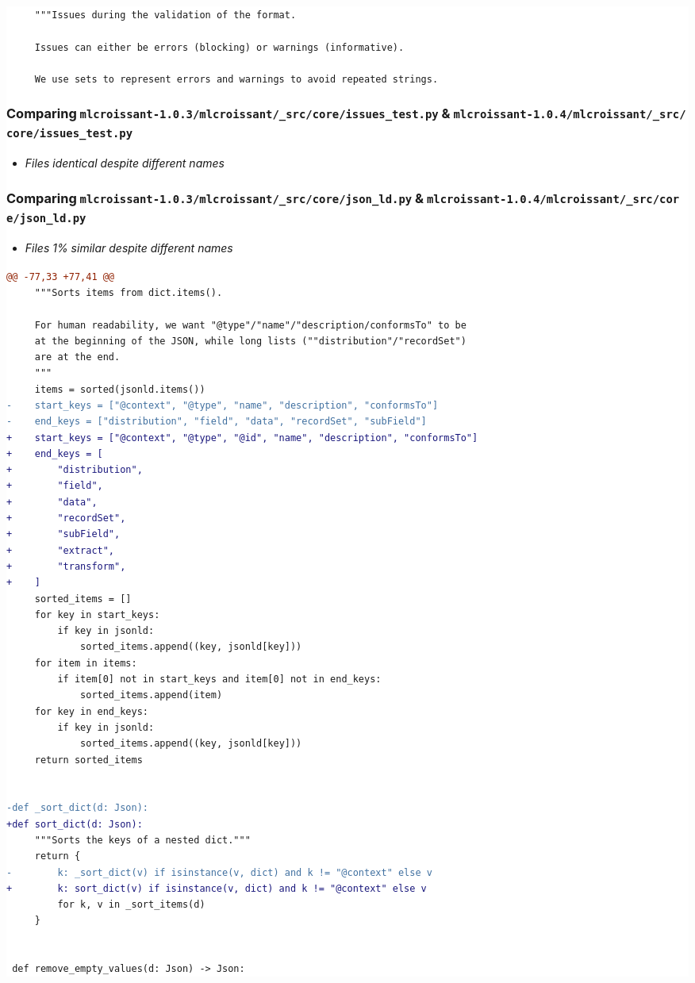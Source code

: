```diff
     """Issues during the validation of the format.
 
     Issues can either be errors (blocking) or warnings (informative).
 
     We use sets to represent errors and warnings to avoid repeated strings.
```

### Comparing `mlcroissant-1.0.3/mlcroissant/_src/core/issues_test.py` & `mlcroissant-1.0.4/mlcroissant/_src/core/issues_test.py`

 * *Files identical despite different names*

### Comparing `mlcroissant-1.0.3/mlcroissant/_src/core/json_ld.py` & `mlcroissant-1.0.4/mlcroissant/_src/core/json_ld.py`

 * *Files 1% similar despite different names*

```diff
@@ -77,33 +77,41 @@
     """Sorts items from dict.items().
 
     For human readability, we want "@type"/"name"/"description/conformsTo" to be
     at the beginning of the JSON, while long lists (""distribution"/"recordSet")
     are at the end.
     """
     items = sorted(jsonld.items())
-    start_keys = ["@context", "@type", "name", "description", "conformsTo"]
-    end_keys = ["distribution", "field", "data", "recordSet", "subField"]
+    start_keys = ["@context", "@type", "@id", "name", "description", "conformsTo"]
+    end_keys = [
+        "distribution",
+        "field",
+        "data",
+        "recordSet",
+        "subField",
+        "extract",
+        "transform",
+    ]
     sorted_items = []
     for key in start_keys:
         if key in jsonld:
             sorted_items.append((key, jsonld[key]))
     for item in items:
         if item[0] not in start_keys and item[0] not in end_keys:
             sorted_items.append(item)
     for key in end_keys:
         if key in jsonld:
             sorted_items.append((key, jsonld[key]))
     return sorted_items
 
 
-def _sort_dict(d: Json):
+def sort_dict(d: Json):
     """Sorts the keys of a nested dict."""
     return {
-        k: _sort_dict(v) if isinstance(v, dict) and k != "@context" else v
+        k: sort_dict(v) if isinstance(v, dict) and k != "@context" else v
         for k, v in _sort_items(d)
     }
 
 
 def remove_empty_values(d: Json) -> Json:
```